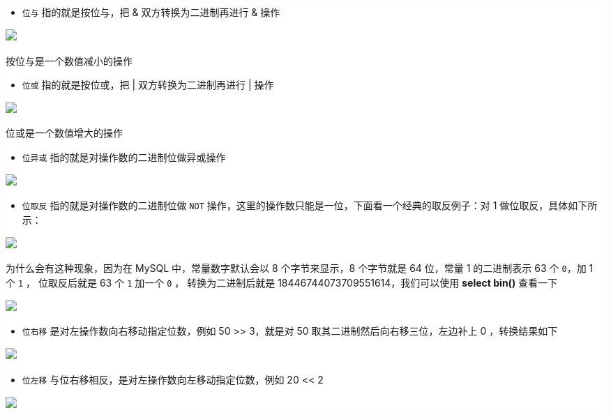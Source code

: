 * `位与` 指的就是按位与，把 & 双方转换为二进制再进行 & 操作

![](https://img2020.cnblogs.com/blog/1515111/202006/1515111-20200621190917512-1880792103.png)

按位与是一个数值减小的操作

* `位或` 指的就是按位或，把 | 双方转换为二进制再进行 | 操作

![](https://img2020.cnblogs.com/blog/1515111/202006/1515111-20200621190923763-645636210.png)

位或是一个数值增大的操作

* `位异或` 指的就是对操作数的二进制位做异或操作

![](https://img2020.cnblogs.com/blog/1515111/202006/1515111-20200621190931813-835487680.png)

* `位取反` 指的就是对操作数的二进制位做 `NOT` 操作，这里的操作数只能是一位，下面看一个经典的取反例子：对 1 做位取反，具体如下所示：

![](https://img2020.cnblogs.com/blog/1515111/202006/1515111-20200621190937941-219612738.png)

为什么会有这种现象，因为在 MySQL 中，常量数字默认会以 8 个字节来显示，8 个字节就是 64 位，常量 1 的二进制表示 63 个 `0`，加 1 个 `1` ， 位取反后就是 63 个 `1` 加一个 `0` ， 转换为二进制后就是 18446744073709551614，我们可以使用 **select bin()** 查看一下

![](https://img2020.cnblogs.com/blog/1515111/202006/1515111-20200621190945479-1261639588.png)

* `位右移` 是对左操作数向右移动指定位数，例如 50 >> 3，就是对 50 取其二进制然后向右移三位，左边补上 0 ，转换结果如下

![](https://img2020.cnblogs.com/blog/1515111/202006/1515111-20200621191002650-1790158533.png)

* `位左移` 与位右移相反，是对左操作数向左移动指定位数，例如 20 << 2

![](https://img2020.cnblogs.com/blog/1515111/202006/1515111-20200621191013463-112700213.png)

## 